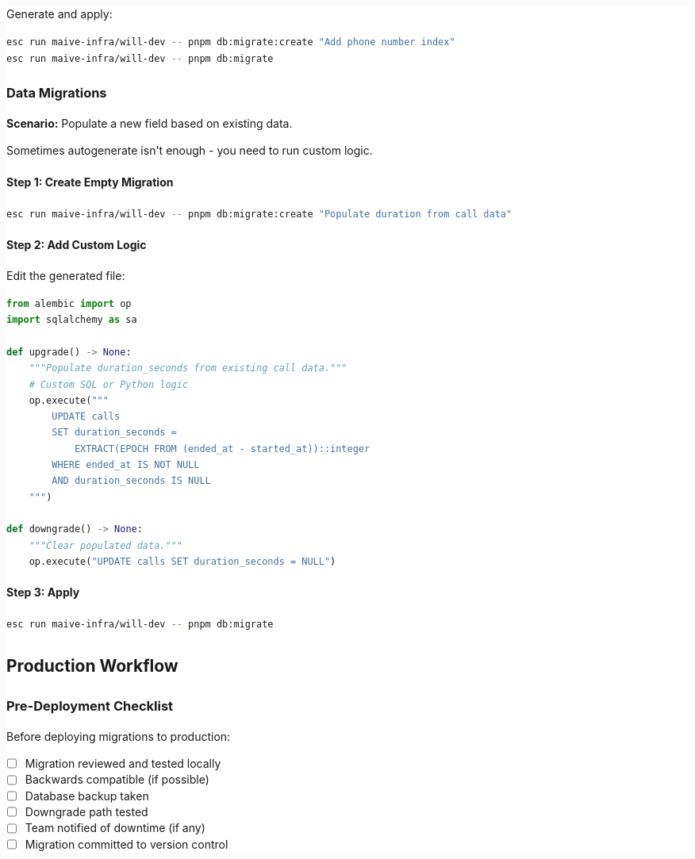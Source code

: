Generate and apply:

```bash
esc run maive-infra/will-dev -- pnpm db:migrate:create "Add phone number index"
esc run maive-infra/will-dev -- pnpm db:migrate
```

### Data Migrations

**Scenario:** Populate a new field based on existing data.

Sometimes autogenerate isn't enough - you need to run custom logic.

#### Step 1: Create Empty Migration

```bash
esc run maive-infra/will-dev -- pnpm db:migrate:create "Populate duration from call data"
```

#### Step 2: Add Custom Logic

Edit the generated file:

```python
from alembic import op
import sqlalchemy as sa

def upgrade() -> None:
    """Populate duration_seconds from existing call data."""
    # Custom SQL or Python logic
    op.execute("""
        UPDATE calls
        SET duration_seconds =
            EXTRACT(EPOCH FROM (ended_at - started_at))::integer
        WHERE ended_at IS NOT NULL
        AND duration_seconds IS NULL
    """)

def downgrade() -> None:
    """Clear populated data."""
    op.execute("UPDATE calls SET duration_seconds = NULL")
```

#### Step 3: Apply

```bash
esc run maive-infra/will-dev -- pnpm db:migrate
```

## Production Workflow

### Pre-Deployment Checklist

Before deploying migrations to production:

- [ ] Migration reviewed and tested locally
- [ ] Backwards compatible (if possible)
- [ ] Database backup taken
- [ ] Downgrade path tested
- [ ] Team notified of downtime (if any)
- [ ] Migration committed to version control
